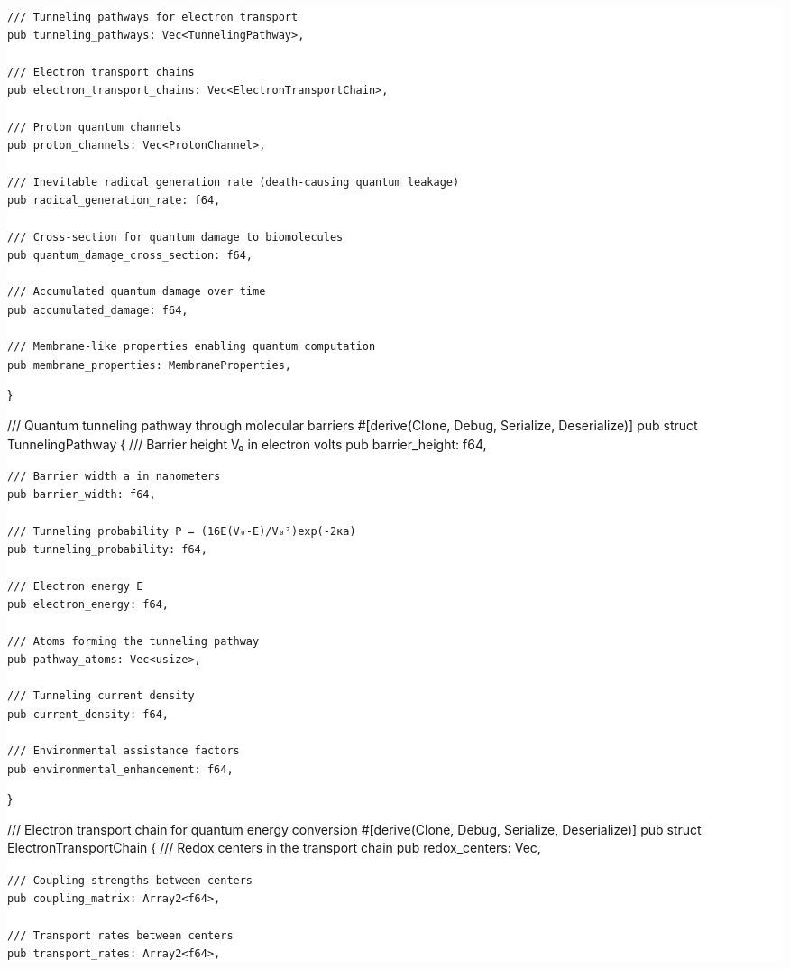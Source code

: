     /// Tunneling pathways for electron transport
    pub tunneling_pathways: Vec<TunnelingPathway>,
    
    /// Electron transport chains
    pub electron_transport_chains: Vec<ElectronTransportChain>,
    
    /// Proton quantum channels
    pub proton_channels: Vec<ProtonChannel>,
    
    /// Inevitable radical generation rate (death-causing quantum leakage)
    pub radical_generation_rate: f64,
    
    /// Cross-section for quantum damage to biomolecules
    pub quantum_damage_cross_section: f64,
    
    /// Accumulated quantum damage over time
    pub accumulated_damage: f64,
    
    /// Membrane-like properties enabling quantum computation
    pub membrane_properties: MembraneProperties,
}

/// Quantum tunneling pathway through molecular barriers
#[derive(Clone, Debug, Serialize, Deserialize)]
pub struct TunnelingPathway {
    /// Barrier height V₀ in electron volts
    pub barrier_height: f64,
    
    /// Barrier width a in nanometers
    pub barrier_width: f64,
    
    /// Tunneling probability P = (16E(V₀-E)/V₀²)exp(-2κa)
    pub tunneling_probability: f64,
    
    /// Electron energy E
    pub electron_energy: f64,
    
    /// Atoms forming the tunneling pathway
    pub pathway_atoms: Vec<usize>,
    
    /// Tunneling current density
    pub current_density: f64,
    
    /// Environmental assistance factors
    pub environmental_enhancement: f64,
}

/// Electron transport chain for quantum energy conversion
#[derive(Clone, Debug, Serialize, Deserialize)]
pub struct ElectronTransportChain {
    /// Redox centers in the transport chain
    pub redox_centers: Vec<RedoxCenter>,
    
    /// Coupling strengths between centers
    pub coupling_matrix: Array2<f64>,
    
    /// Transport rates between centers
    pub transport_rates: Array2<f64>,
    